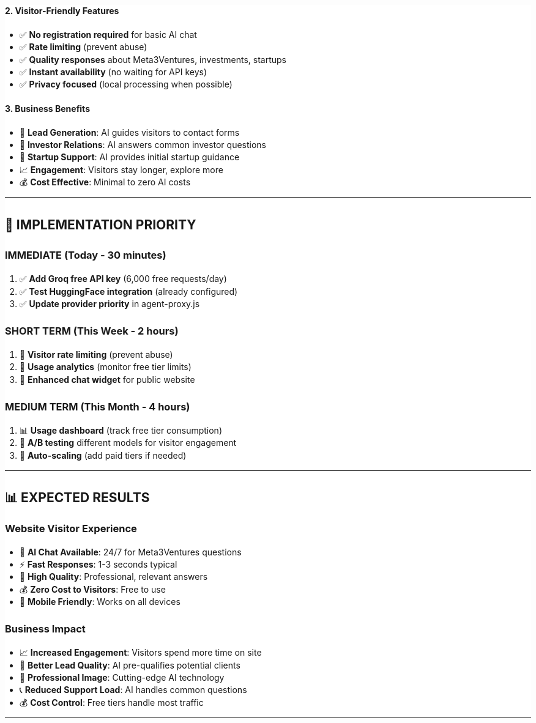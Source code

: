 #### **2. Visitor-Friendly Features**
- ✅ **No registration required** for basic AI chat
- ✅ **Rate limiting** (prevent abuse)
- ✅ **Quality responses** about Meta3Ventures, investments, startups
- ✅ **Instant availability** (no waiting for API keys)
- ✅ **Privacy focused** (local processing when possible)

#### **3. Business Benefits**
- 🎯 **Lead Generation**: AI guides visitors to contact forms
- 💼 **Investor Relations**: AI answers common investor questions
- 🚀 **Startup Support**: AI provides initial startup guidance
- 📈 **Engagement**: Visitors stay longer, explore more
- 💰 **Cost Effective**: Minimal to zero AI costs

---

## 🚀 **IMPLEMENTATION PRIORITY**

### **IMMEDIATE (Today - 30 minutes)**
1. ✅ **Add Groq free API key** (6,000 free requests/day)
2. ✅ **Test HuggingFace integration** (already configured)
3. ✅ **Update provider priority** in agent-proxy.js

### **SHORT TERM (This Week - 2 hours)**
1. 🎯 **Visitor rate limiting** (prevent abuse)
2. 🎯 **Usage analytics** (monitor free tier limits)
3. 🎯 **Enhanced chat widget** for public website

### **MEDIUM TERM (This Month - 4 hours)**
1. 📊 **Usage dashboard** (track free tier consumption)
2. 🎯 **A/B testing** different models for visitor engagement
3. 🔄 **Auto-scaling** (add paid tiers if needed)

---

## 📊 **EXPECTED RESULTS**

### **Website Visitor Experience**
- 🤖 **AI Chat Available**: 24/7 for Meta3Ventures questions
- ⚡ **Fast Responses**: 1-3 seconds typical
- 🎯 **High Quality**: Professional, relevant answers
- 💰 **Zero Cost to Visitors**: Free to use
- 📱 **Mobile Friendly**: Works on all devices

### **Business Impact**
- 📈 **Increased Engagement**: Visitors spend more time on site
- 🎯 **Better Lead Quality**: AI pre-qualifies potential clients
- 💼 **Professional Image**: Cutting-edge AI technology
- 📞 **Reduced Support Load**: AI handles common questions
- 💰 **Cost Control**: Free tiers handle most traffic

---